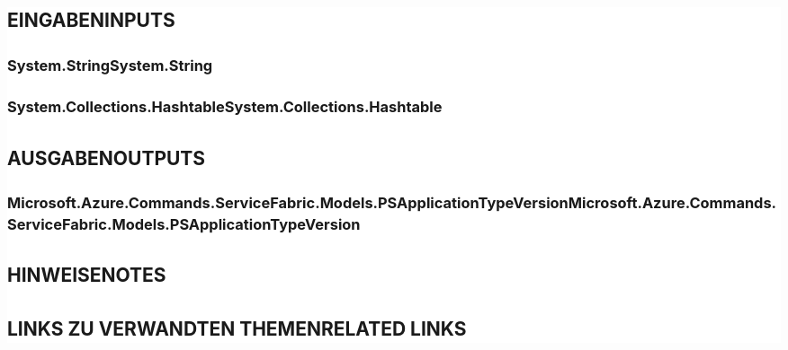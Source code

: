 ## <span data-ttu-id="0a62c-138">EINGABEN</span><span class="sxs-lookup"><span data-stu-id="0a62c-138">INPUTS</span></span>

### <span data-ttu-id="0a62c-139">System.String</span><span class="sxs-lookup"><span data-stu-id="0a62c-139">System.String</span></span>

### <span data-ttu-id="0a62c-140">System.Collections.Hashtable</span><span class="sxs-lookup"><span data-stu-id="0a62c-140">System.Collections.Hashtable</span></span>

## <span data-ttu-id="0a62c-141">AUSGABEN</span><span class="sxs-lookup"><span data-stu-id="0a62c-141">OUTPUTS</span></span>

### <span data-ttu-id="0a62c-142">Microsoft.Azure.Commands.ServiceFabric.Models.PSApplicationTypeVersion</span><span class="sxs-lookup"><span data-stu-id="0a62c-142">Microsoft.Azure.Commands.ServiceFabric.Models.PSApplicationTypeVersion</span></span>

## <span data-ttu-id="0a62c-143">HINWEISE</span><span class="sxs-lookup"><span data-stu-id="0a62c-143">NOTES</span></span>

## <span data-ttu-id="0a62c-144">LINKS ZU VERWANDTEN THEMEN</span><span class="sxs-lookup"><span data-stu-id="0a62c-144">RELATED LINKS</span></span>
